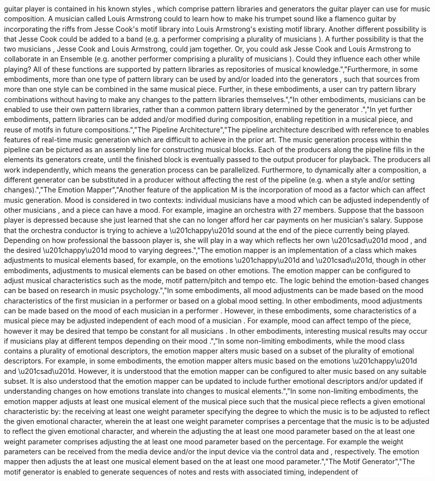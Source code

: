 guitar player is contained in his known styles , which comprise pattern libraries and generators  the guitar player can use for music composition. A musician  called Louis Armstrong could to learn how to make his trumpet sound like a flamenco guitar by incorporating the riffs from Jesse Cook's motif library into Louis Armstrong's existing motif library. Another different possibility is that Jesse Cook could be added to a band (e.g. a performer  comprising a plurality of musicians ). A further possibility is that the two musicians , Jesse Cook and Louis Armstrong, could jam together. Or, you could ask Jesse Cook and Louis Armstrong to collaborate in an Ensemble (e.g. another performer  comprising a plurality of musicians ). Could they influence each other while playing? All of these functions are supported by pattern libraries as repositories of musical knowledge.","Furthermore, in some embodiments, more than one type of pattern library can be used by and\/or loaded into the generators , such that sources from more than one style can be combined in the same musical piece. Further, in these embodiments, a user can try pattern library combinations without having to make any changes to the pattern libraries themselves.","In other embodiments, musicians  can be enabled to use their own pattern libraries, rather than a common pattern library determined by the generator .","In yet further embodiments, pattern libraries can be added and\/or modified during composition, enabling repetition in a musical piece, and reuse of motifs in future compositions.","The Pipeline Architecture","The pipeline  architecture described with reference to  enables features of real-time music generation which are difficult to achieve in the prior art. The music generation process within the pipeline  can be pictured as an assembly line for constructing musical blocks. Each of the producers  along the pipeline  fills in the elements its generators  create, until the finished block  is eventually passed to the output producer for playback. The producers  all work independently, which means the generation process can be parallelized. Furthermore, to dynamically alter a composition, a different generator  can be substituted in a producer  without affecting the rest of the pipeline  (e.g. when a style and\/or setting changes).","The Emotion Mapper","Another feature of the application M is the incorporation of mood as a factor which can affect music generation. Mood is considered in two contexts: individual musicians  have a mood  which can be adjusted independently of other musicians , and a piece can have a mood. For example, imagine an orchestra with 27 members. Suppose that the bassoon player is depressed because she just learned that she can no longer afford her car payments on her musician's salary. Suppose that the orchestra conductor is trying to achieve a \u201chappy\u201d sound at the end of the piece currently being played. Depending on how professional the bassoon player is, she will play in a way which reflects her own \u201csad\u201d mood , and the desired \u201chappy\u201d mood  to varying degrees.","The emotion mapper  is an implementation of a class which makes adjustments to musical elements based, for example, on the emotions \u201chappy\u201d and \u201csad\u201d, though in other embodiments, adjustments to musical elements can be based on other emotions. The emotion mapper  can be configured to adjust musical characteristics such as the mode, motif pattern\/pitch and tempo etc. The logic behind the emotion-based changes can be based on research in music psychology.","In some embodiments, all mood adjustments can be made based on the mood characteristics of the first musician  in a performer  or based on a global mood setting. In other embodiments, mood adjustments can be made based on the mood  of each musician  in a performer . However, in these embodiments, some characteristics of a musical piece may be adjusted independent of each mood  of a musician . For example, mood can affect tempo of the piece, however it may be desired that tempo be constant for all musicians . In other embodiments, interesting musical results may occur if musicians  play at different tempos depending on their mood .","In some non-limiting embodiments, while the mood class contains a plurality of emotional descriptors, the emotion mapper  alters music based on a subset of the plurality of emotional descriptors. For example, in some embodiments, the emotion mapper  alters music based on the emotions \u201chappy\u201d and \u201csad\u201d. However, it is understood that the emotion mapper  can be configured to alter music based on any suitable subset. It is also understood that the emotion mapper  can be updated to include further emotional descriptors and\/or updated if understanding changes on how emotions translate into changes to musical elements.","In some non-limiting embodiments, the emotion mapper  adjusts at least one musical element of the musical piece such that the musical piece reflects a given emotional characteristic by: the receiving at least one weight parameter specifying the degree to which the music is to be adjusted to reflect the given emotional character, wherein the at least one weight parameter comprises a percentage that the music is to be adjusted to reflect the given emotional character, and wherein the adjusting the at least one mood parameter based on the at least one weight parameter comprises adjusting the at least one mood parameter based on the percentage. For example the weight parameters can be received from the media device  and\/or the input device  via the control data  and , respectively. The emotion mapper  then adjusts the at least one musical element based on the at least one mood parameter.","The Motif Generator","The motif generator is enabled to generate sequences of notes and rests with associated timing, independent of